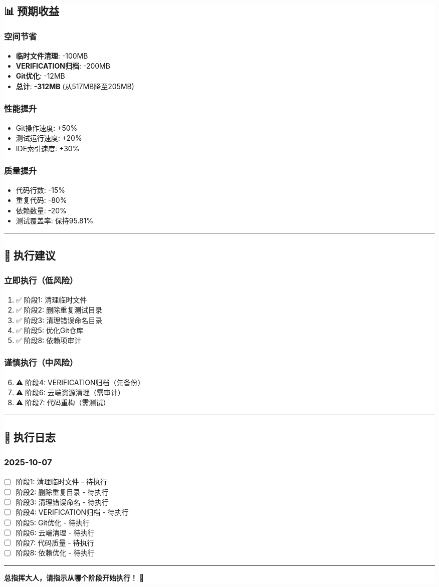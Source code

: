 
## 📊 预期收益

### 空间节省
- **临时文件清理**: -100MB
- **VERIFICATION归档**: -200MB
- **Git优化**: -12MB
- **总计**: **-312MB** (从517MB降至205MB)

### 性能提升
- Git操作速度: +50%
- 测试运行速度: +20%
- IDE索引速度: +30%

### 质量提升
- 代码行数: -15%
- 重复代码: -80%
- 依赖数量: -20%
- 测试覆盖率: 保持95.81%

---

## 🚀 执行建议

### 立即执行（低风险）
1. ✅ 阶段1: 清理临时文件
2. ✅ 阶段2: 删除重复测试目录
3. ✅ 阶段3: 清理错误命名目录
4. ✅ 阶段5: 优化Git仓库
5. ✅ 阶段8: 依赖项审计

### 谨慎执行（中风险）
6. ⚠️ 阶段4: VERIFICATION归档（先备份）
7. ⚠️ 阶段6: 云端资源清理（需审计）
8. ⚠️ 阶段7: 代码重构（需测试）

---

## 📝 执行日志

### 2025-10-07
- [ ] 阶段1: 清理临时文件 - 待执行
- [ ] 阶段2: 删除重复目录 - 待执行
- [ ] 阶段3: 清理错误命名 - 待执行
- [ ] 阶段4: VERIFICATION归档 - 待执行
- [ ] 阶段5: Git优化 - 待执行
- [ ] 阶段6: 云端清理 - 待执行
- [ ] 阶段7: 代码质量 - 待执行
- [ ] 阶段8: 依赖优化 - 待执行

---

**总指挥大人，请指示从哪个阶段开始执行！** 🫡
